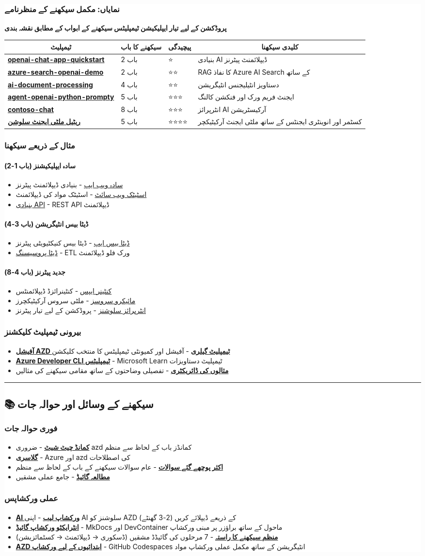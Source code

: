 ### نمایاں: مکمل سیکھنے کے منظرنامے
**پروڈکشن کے لیے تیار ایپلیکیشن ٹیمپلیٹس سیکھنے کے ابواب کے مطابق نقشہ بندی**

| ٹیمپلیٹ | سیکھنے کا باب | پیچیدگی | کلیدی سیکھنا |
|----------|------------------|------------|--------------|
| [**openai-chat-app-quickstart**](https://github.com/Azure-Samples/openai-chat-app-quickstart) | باب 2 | ⭐ | بنیادی AI ڈیپلائمنٹ پیٹرنز |
| [**azure-search-openai-demo**](https://github.com/Azure-Samples/azure-search-openai-demo) | باب 2 | ⭐⭐ | RAG کا نفاذ Azure AI Search کے ساتھ |
| [**ai-document-processing**](https://github.com/Azure-Samples/ai-document-processing) | باب 4 | ⭐⭐ | دستاویز انٹیلیجنس انٹیگریشن |
| [**agent-openai-python-prompty**](https://github.com/Azure-Samples/agent-openai-python-prompty) | باب 5 | ⭐⭐⭐ | ایجنٹ فریم ورک اور فنکشن کالنگ |
| [**contoso-chat**](https://github.com/Azure-Samples/contoso-chat) | باب 8 | ⭐⭐⭐ | انٹرپرائز AI آرکیسٹریشن |
| [**ریٹیل ملٹی ایجنٹ سلوشن**](examples/retail-scenario.md) | باب 5 | ⭐⭐⭐⭐ | کسٹمر اور انوینٹری ایجنٹس کے ساتھ ملٹی ایجنٹ آرکیٹیکچر |

### مثال کے ذریعے سیکھنا

#### سادہ ایپلیکیشنز (باب 1-2)
- [سادہ ویب ایپ](../../examples/simple-web-app) - بنیادی ڈیپلائمنٹ پیٹرنز
- [اسٹیٹک ویب سائٹ](../../examples/static-site) - اسٹیٹک مواد کی ڈیپلائمنٹ
- [بنیادی API](../../examples/basic-api) - REST API ڈیپلائمنٹ

#### ڈیٹا بیس انٹیگریشن (باب 3-4)  
- [ڈیٹا بیس ایپ](../../examples/database-app) - ڈیٹا بیس کنیکٹیویٹی پیٹرنز
- [ڈیٹا پروسیسنگ](../../examples/data-processing) - ETL ورک فلو ڈیپلائمنٹ

#### جدید پیٹرنز (باب 4-8)
- [کنٹینر ایپس](../../examples/container-app) - کنٹینرائزڈ ڈیپلائمنٹس
- [مائیکرو سروسز](../../examples/microservices) - ملٹی سروس آرکیٹیکچرز  
- [انٹرپرائز سلوشنز](../../examples/enterprise) - پروڈکشن کے لیے تیار پیٹرنز

### بیرونی ٹیمپلیٹ کلیکشنز
- [**آفیشل AZD ٹیمپلیٹ گیلری**](https://azure.github.io/awesome-azd/) - آفیشل اور کمیونٹی ٹیمپلیٹس کا منتخب کلیکشن
- [**Azure Developer CLI ٹیمپلیٹس**](https://learn.microsoft.com/en-us/azure/developer/azure-developer-cli/azd-templates) - Microsoft Learn ٹیمپلیٹ دستاویزات
- [**مثالوں کی ڈائریکٹری**](examples/README.md) - تفصیلی وضاحتوں کے ساتھ مقامی سیکھنے کی مثالیں

---

## 📚 سیکھنے کے وسائل اور حوالہ جات

### فوری حوالہ جات
- [**کمانڈ چیٹ شیٹ**](resources/cheat-sheet.md) - ضروری azd کمانڈز باب کے لحاظ سے منظم
- [**گلاسری**](resources/glossary.md) - Azure اور azd کی اصطلاحات  
- [**اکثر پوچھے گئے سوالات**](resources/faq.md) - عام سوالات سیکھنے کے باب کے لحاظ سے منظم
- [**مطالعہ گائیڈ**](resources/study-guide.md) - جامع عملی مشقیں

### عملی ورکشاپس
- [**AI ورکشاپ لیب**](docs/ai-foundry/ai-workshop-lab.md) - اپنی AI سلوشنز کو AZD کے ذریعے ڈیپلائے کریں (2-3 گھنٹے)
- [**انٹرایکٹو ورکشاپ گائیڈ**](workshop/README.md) - MkDocs اور DevContainer ماحول کے ساتھ براؤزر پر مبنی ورکشاپ
- [**منظم سیکھنے کا راستہ**](../../workshop/docs/instructions) - 7 مرحلوں کی گائیڈڈ مشقیں (ڈسکوری → ڈیپلائمنٹ → کسٹمائزیشن)
- [**AZD ابتدائیوں کے لیے ورکشاپ**](workshop/README.md) - GitHub Codespaces انٹیگریشن کے ساتھ مکمل عملی ورکشاپ مواد
